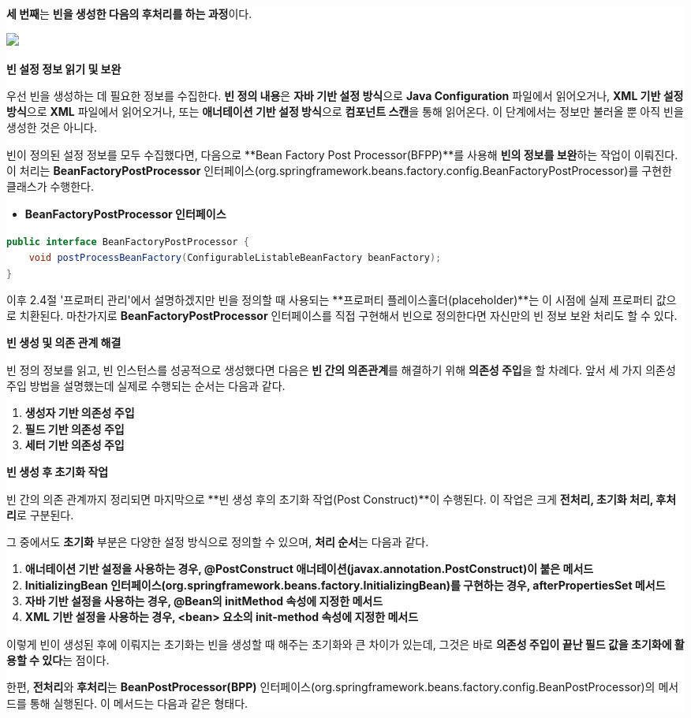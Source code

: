 **세 번째**는 **빈을 생성한 다음의 후처리를 하는 과정**이다.



![](https://blog.kakaocdn.net/dn/bI6CEC/btqvrC3FOqh/HV78rpCDkfqRv2ytUEci3K/img.png)



**빈 설정 정보 읽기 및 보완**

우선 빈을 생성하는 데 필요한 정보를 수집한다. **빈 정의 내용**은 **자바 기반 설정 방식**으로 **Java Configuration** 파일에서 읽어오거나, **XML 기반 설정 방식**으로 **XML** 파일에서 읽어오거나, 또는 **애너테이션 기반 설정 방식**으로 **컴포넌트 스캔**을 통해 읽어온다. 이 단계에서는 정보만 불러올 뿐 아직 빈을 생성한 것은 아니다.



빈이 정의된 설정 정보를 모두 수집했다면, 다음으로 **Bean Factory Post Processor(BFPP)**를 사용해 **빈의 정보를 보완**하는 작업이 이뤄진다. 이 처리는 **BeanFactoryPostProcessor** 인터페이스(org.springframework.beans.factory.config.BeanFactoryPostProcessor)를 구현한 클래스가 수행한다.



- **BeanFactoryPostProcessor 인터페이스**

```java
public interface BeanFactoryPostProcessor {
	void postProcessBeanFactory(ConfigurableListableBeanFactory beanFactory);
}
```



이후 2.4절 '프로퍼티 관리'에서 설명하겠지만 빈을 정의할 때 사용되는 **프로퍼티 플레이스홀더(placeholder)**는 이 시점에 실제 프로퍼티 값으로 치환된다. 마찬가지로 **BeanFactoryPostProcessor** 인터페이스를 직접 구현해서 빈으로 정의한다면 자신만의 빈 정보 보완 처리도 할 수 있다.





**빈 생성 및 의존 관계 해결**

빈 정의 정보를 읽고, 빈 인스턴스를 성공적으로 생성했다면 다음은 **빈 간의 의존관계**를 해결하기 위해 **의존성 주입**을 할 차례다. 앞서 세 가지 의존성 주입 방법을 설명했는데 실제로 수행되는 순서는 다음과 같다.

1. **생성자 기반 의존성 주입**
2. **필드 기반 의존성 주입**
3. **세터 기반 의존성 주입**







**빈 생성 후 초기화 작업**

빈 간의 의존 관계까지 정리되면 마지막으로 **빈 생성 후의 초기화 작업(Post Construct)**이 수행된다. 이 작업은 크게 **전처리, 초기화 처리, 후처리**로 구분된다. 



그 중에서도 **초기화** 부분은 다양한 설정 방식으로 정의할 수 있으며, **처리 순서**는 다음과 같다.

1. **애너테이션 기반 설정을 사용하는 경우, @PostConstruct 애너테이션(javax.annotation.PostConstruct)이 붙은 메서드**
2. **InitializingBean 인터페이스(org.springframework.beans.factory.InitializingBean)를 구현하는 경우, afterPropertiesSet 메서드**
3. **자바 기반 설정을 사용하는 경우, @Bean의 initMethod 속성에 지정한 메서드**
4. **XML 기반 설정을 사용하는 경우, \<bean> 요소의 init-method 속성에 지정한 메서드**



이렇게 빈이 생성된 후에 이뤄지는 초기화는 빈을 생성할 때 해주는 초기화와 큰 차이가 있는데, 그것은 바로 **의존성 주입이 끝난 필드 값을 초기화에 활용할 수 있다**는 점이다.



한편, **전처리**와 **후처리**는 **BeanPostProcessor(BPP)** 인터페이스(org.springframework.beans.factory.config.BeanPostProcessor)의 메서드를 통해 실행된다. 이 메서드는 다음과 같은 형태다.



